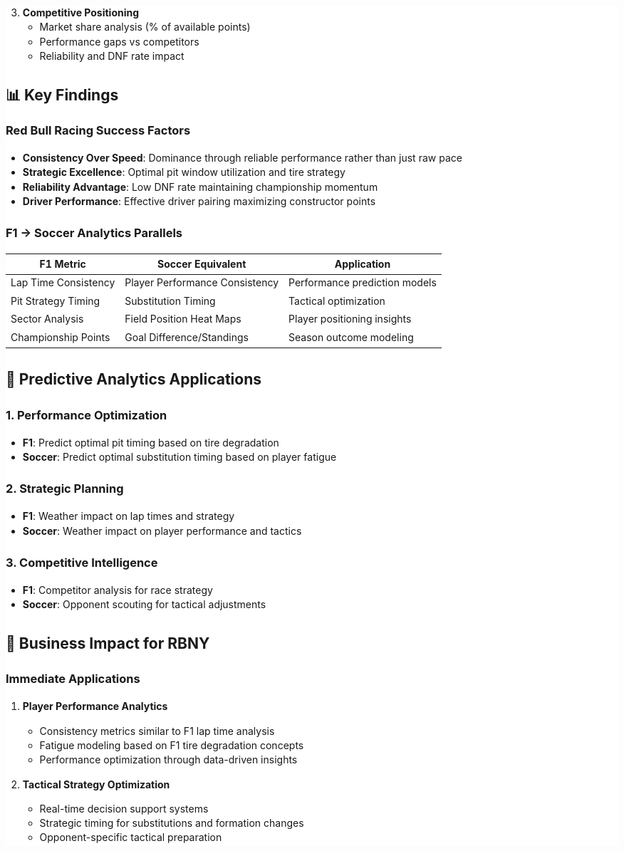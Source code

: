 3. **Competitive Positioning**
   - Market share analysis (% of available points)
   - Performance gaps vs competitors
   - Reliability and DNF rate impact

## 📊 Key Findings

### Red Bull Racing Success Factors
- **Consistency Over Speed**: Dominance through reliable performance rather than just raw pace
- **Strategic Excellence**: Optimal pit window utilization and tire strategy
- **Reliability Advantage**: Low DNF rate maintaining championship momentum
- **Driver Performance**: Effective driver pairing maximizing constructor points

### F1 → Soccer Analytics Parallels
| F1 Metric | Soccer Equivalent | Application |
|-----------|------------------|-------------|
| Lap Time Consistency | Player Performance Consistency | Performance prediction models |
| Pit Strategy Timing | Substitution Timing | Tactical optimization |
| Sector Analysis | Field Position Heat Maps | Player positioning insights |
| Championship Points | Goal Difference/Standings | Season outcome modeling |

## 🔮 Predictive Analytics Applications

### 1. Performance Optimization
- **F1**: Predict optimal pit timing based on tire degradation
- **Soccer**: Predict optimal substitution timing based on player fatigue

### 2. Strategic Planning
- **F1**: Weather impact on lap times and strategy
- **Soccer**: Weather impact on player performance and tactics

### 3. Competitive Intelligence
- **F1**: Competitor analysis for race strategy
- **Soccer**: Opponent scouting for tactical adjustments

## 💼 Business Impact for RBNY

### Immediate Applications
1. **Player Performance Analytics**
   - Consistency metrics similar to F1 lap time analysis
   - Fatigue modeling based on F1 tire degradation concepts
   - Performance optimization through data-driven insights

2. **Tactical Strategy Optimization**
   - Real-time decision support systems
   - Strategic timing for substitutions and formation changes
   - Opponent-specific tactical preparation
